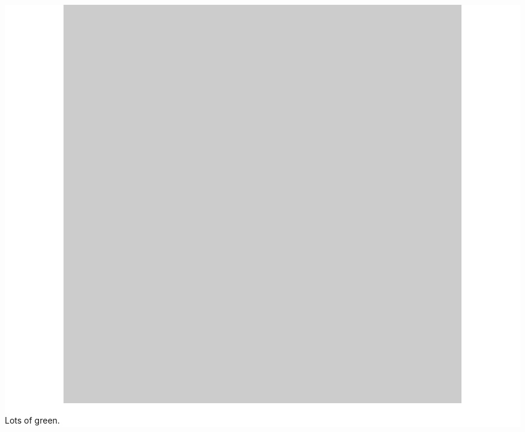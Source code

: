 <a href="https://www.flickr.com/photos/118782975@N05/13846873574" title="DSC00885 by Elevenroute, on Flickr"><img src="/images/bg.png" data-src="https://farm4.staticflickr.com/3750/13846873574_47e70aabea_b.jpg" width="1000" height="664" alt="DSC00885"></a>

Lots of green.
